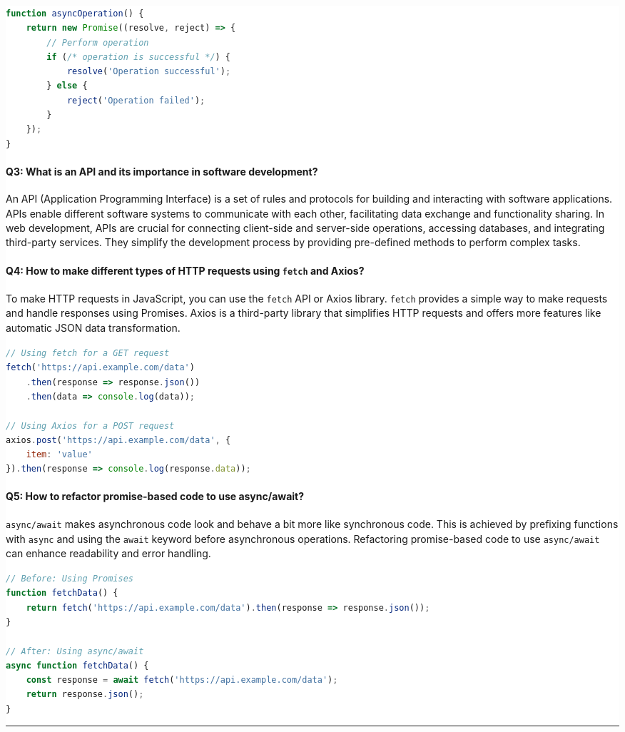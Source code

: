 ```javascript
function asyncOperation() {
    return new Promise((resolve, reject) => {
        // Perform operation
        if (/* operation is successful */) {
            resolve('Operation successful');
        } else {
            reject('Operation failed');
        }
    });
}
```

#### Q3: What is an API and its importance in software development?
An API (Application Programming Interface) is a set of rules and protocols for building and interacting with software applications. APIs enable different software systems to communicate with each other, facilitating data exchange and functionality sharing. In web development, APIs are crucial for connecting client-side and server-side operations, accessing databases, and integrating third-party services. They simplify the development process by providing pre-defined methods to perform complex tasks.

#### Q4: How to make different types of HTTP requests using `fetch` and Axios?
To make HTTP requests in JavaScript, you can use the `fetch` API or Axios library. `fetch` provides a simple way to make requests and handle responses using Promises. Axios is a third-party library that simplifies HTTP requests and offers more features like automatic JSON data transformation.

```javascript
// Using fetch for a GET request
fetch('https://api.example.com/data')
    .then(response => response.json())
    .then(data => console.log(data));

// Using Axios for a POST request
axios.post('https://api.example.com/data', {
    item: 'value'
}).then(response => console.log(response.data));
```

#### Q5: How to refactor promise-based code to use async/await?
`async/await` makes asynchronous code look and behave a bit more like synchronous code. This is achieved by prefixing functions with `async` and using the `await` keyword before asynchronous operations. Refactoring promise-based code to use `async/await` can enhance readability and error handling.

```javascript
// Before: Using Promises
function fetchData() {
    return fetch('https://api.example.com/data').then(response => response.json());
}

// After: Using async/await
async function fetchData() {
    const response = await fetch('https://api.example.com/data');
    return response.json();
}
```

--- 
